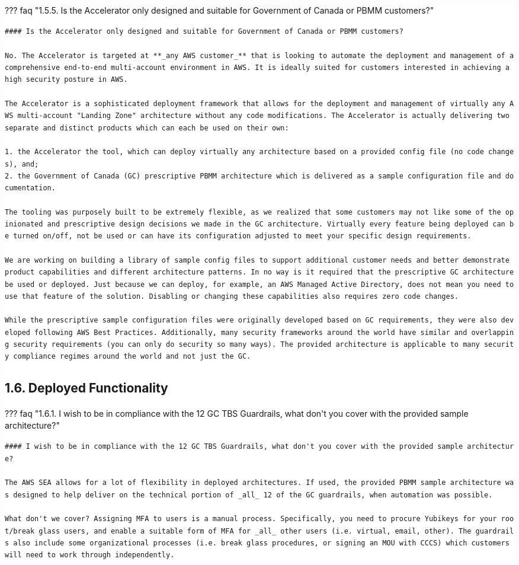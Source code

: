 ??? faq "1.5.5. Is the Accelerator only designed and suitable for Government of Canada or PBMM customers?"

    #### Is the Accelerator only designed and suitable for Government of Canada or PBMM customers?

    No. The Accelerator is targeted at **_any AWS customer_** that is looking to automate the deployment and management of a comprehensive end-to-end multi-account environment in AWS. It is ideally suited for customers interested in achieving a high security posture in AWS.

    The Accelerator is a sophisticated deployment framework that allows for the deployment and management of virtually any AWS multi-account "Landing Zone" architecture without any code modifications. The Accelerator is actually delivering two separate and distinct products which can each be used on their own:

    1. the Accelerator the tool, which can deploy virtually any architecture based on a provided config file (no code changes), and;
    2. the Government of Canada (GC) prescriptive PBMM architecture which is delivered as a sample configuration file and documentation.

    The tooling was purposely built to be extremely flexible, as we realized that some customers may not like some of the opinionated and prescriptive design decisions we made in the GC architecture. Virtually every feature being deployed can be turned on/off, not be used or can have its configuration adjusted to meet your specific design requirements.

    We are working on building a library of sample config files to support additional customer needs and better demonstrate product capabilities and different architecture patterns. In no way is it required that the prescriptive GC architecture be used or deployed. Just because we can deploy, for example, an AWS Managed Active Directory, does not mean you need to use that feature of the solution. Disabling or changing these capabilities also requires zero code changes.

    While the prescriptive sample configuration files were originally developed based on GC requirements, they were also developed following AWS Best Practices. Additionally, many security frameworks around the world have similar and overlapping security requirements (you can only do security so many ways). The provided architecture is applicable to many security compliance regimes around the world and not just the GC.

## 1.6. Deployed Functionality

??? faq "1.6.1. I wish to be in compliance with the 12 GC TBS Guardrails, what don't you cover with the provided sample architecture?"

    #### I wish to be in compliance with the 12 GC TBS Guardrails, what don't you cover with the provided sample architecture?

    The AWS SEA allows for a lot of flexibility in deployed architectures. If used, the provided PBMM sample architecture was designed to help deliver on the technical portion of _all_ 12 of the GC guardrails, when automation was possible.

    What don't we cover? Assigning MFA to users is a manual process. Specifically, you need to procure Yubikeys for your root/break glass users, and enable a suitable form of MFA for _all_ other users (i.e. virtual, email, other). The guardrails also include some organizational processes (i.e. break glass procedures, or signing an MOU with CCCS) which customers will need to work through independently.
